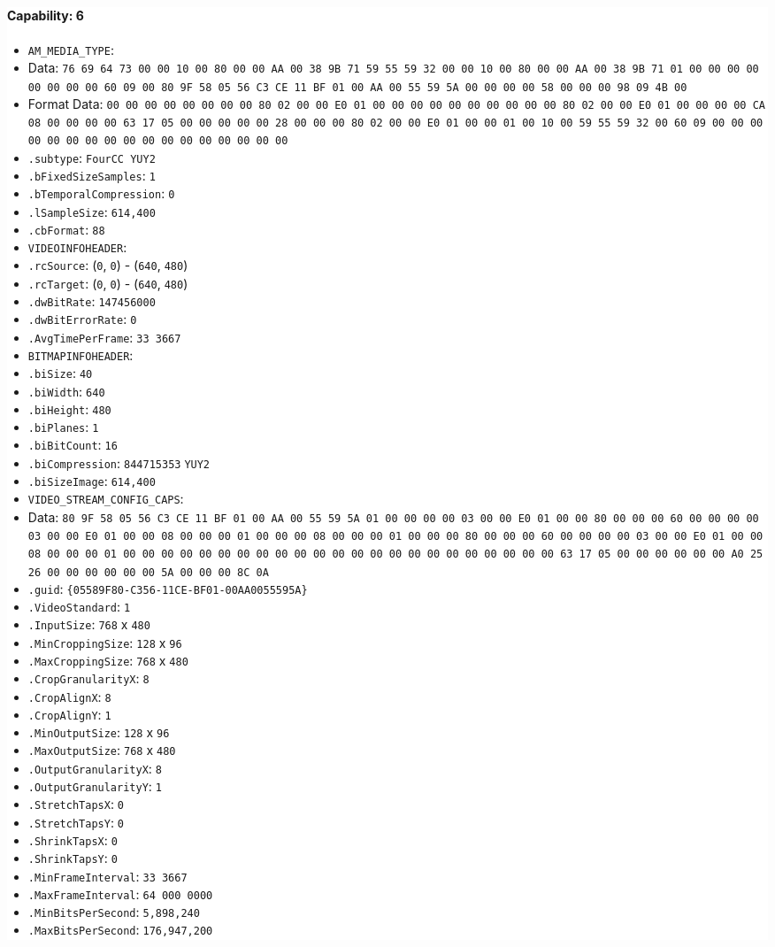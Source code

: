 #### Capability: 6

 * `AM_MEDIA_TYPE`:
  * Data: `76 69 64 73 00 00 10 00 80 00 00 AA 00 38 9B 71 59 55 59 32 00 00 10 00 80 00 00 AA 00 38 9B 71 01 00 00 00 00 00 00 00 00 60 09 00 80 9F 58 05 56 C3 CE 11 BF 01 00 AA 00 55 59 5A 00 00 00 00 58 00 00 00 98 09 4B 00`
  * Format Data: `00 00 00 00 00 00 00 00 80 02 00 00 E0 01 00 00 00 00 00 00 00 00 00 00 80 02 00 00 E0 01 00 00 00 00 CA 08 00 00 00 00 63 17 05 00 00 00 00 00 28 00 00 00 80 02 00 00 E0 01 00 00 01 00 10 00 59 55 59 32 00 60 09 00 00 00 00 00 00 00 00 00 00 00 00 00 00 00 00 00`
  * `.subtype`: `FourCC YUY2`
  * `.bFixedSizeSamples`: `1`
  * `.bTemporalCompression`: `0`
  * `.lSampleSize`: `614,400`
  * `.cbFormat`: `88`
  * `VIDEOINFOHEADER`:
  * `.rcSource`: (`0`, `0`) - (`640`, `480`)
  * `.rcTarget`: (`0`, `0`) - (`640`, `480`)
  * `.dwBitRate`: `147456000`
  * `.dwBitErrorRate`: `0`
  * `.AvgTimePerFrame`: `33 3667`
  * `BITMAPINFOHEADER`:
   * `.biSize`: `40`
   * `.biWidth`: `640`
   * `.biHeight`: `480`
   * `.biPlanes`: `1`
   * `.biBitCount`: `16`
   * `.biCompression`: `844715353` `YUY2`
   * `.biSizeImage`: `614,400`
 * `VIDEO_STREAM_CONFIG_CAPS`:
  * Data: `80 9F 58 05 56 C3 CE 11 BF 01 00 AA 00 55 59 5A 01 00 00 00 00 03 00 00 E0 01 00 00 80 00 00 00 60 00 00 00 00 03 00 00 E0 01 00 00 08 00 00 00 01 00 00 00 08 00 00 00 01 00 00 00 80 00 00 00 60 00 00 00 00 03 00 00 E0 01 00 00 08 00 00 00 01 00 00 00 00 00 00 00 00 00 00 00 00 00 00 00 00 00 00 00 00 00 00 00 63 17 05 00 00 00 00 00 00 A0 25 26 00 00 00 00 00 00 5A 00 00 00 8C 0A`
  * `.guid`: `{05589F80-C356-11CE-BF01-00AA0055595A}`
  * `.VideoStandard`: `1`
  * `.InputSize`: `768` x `480`
  * `.MinCroppingSize`: `128` x `96`
  * `.MaxCroppingSize`: `768` x `480`
  * `.CropGranularityX`: `8`
  * `.CropAlignX`: `8`
  * `.CropAlignY`: `1`
  * `.MinOutputSize`: `128` x `96`
  * `.MaxOutputSize`: `768` x `480`
  * `.OutputGranularityX`: `8`
  * `.OutputGranularityY`: `1`
  * `.StretchTapsX`: `0`
  * `.StretchTapsY`: `0`
  * `.ShrinkTapsX`: `0`
  * `.ShrinkTapsY`: `0`
  * `.MinFrameInterval`: `33 3667`
  * `.MaxFrameInterval`: `64 000 0000`
  * `.MinBitsPerSecond`: `5,898,240`
  * `.MaxBitsPerSecond`: `176,947,200`
